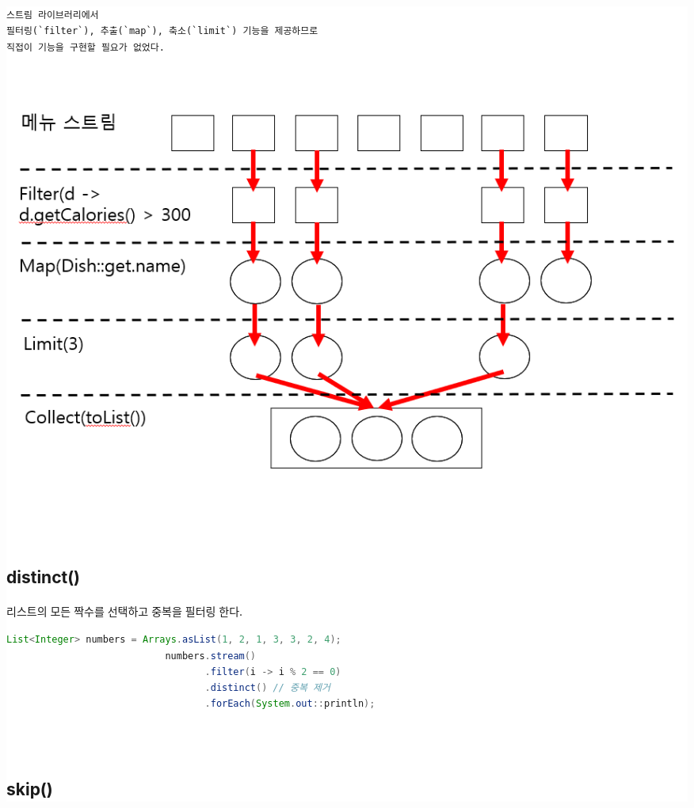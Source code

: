 ```
스트림 라이브러리에서 
필터링(`filter`), 추출(`map`), 축소(`limit`) 기능을 제공하므로 
직접이 기능을 구현할 필요가 없었다.
```

<br/>

![이미지](/람다_스트림_문법/이미지1.PNG)



<br/><br/>


## distinct()

리스트의 모든 짝수를 선택하고 중복을 필터링 한다. 

```java
List<Integer> numbers = Arrays.asList(1, 2, 1, 3, 3, 2, 4);
							numbers.stream()
							       .filter(i -> i % 2 == 0)
							       .distinct() // 중복 제거
							       .forEach(System.out::println);
```

<br/><br/>

## skip()
